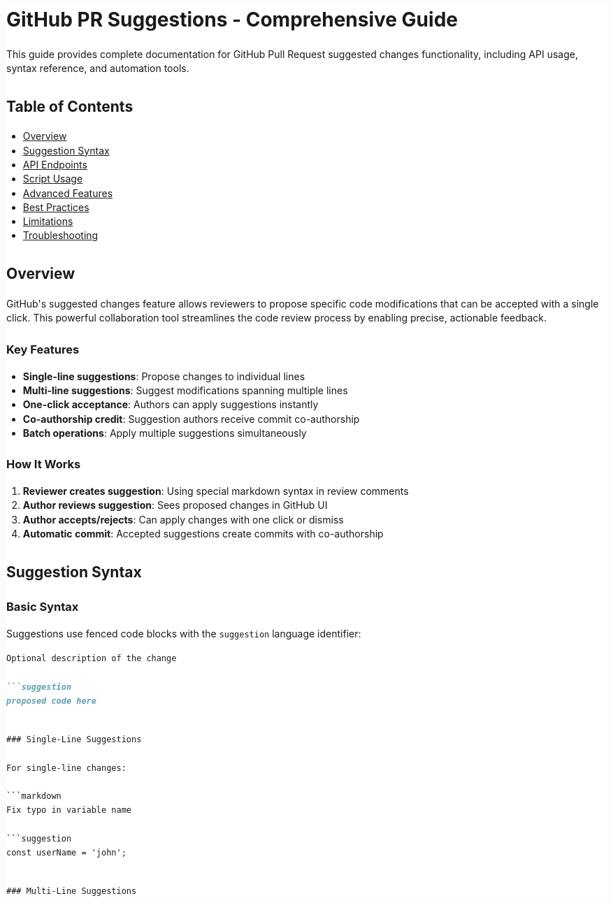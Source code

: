 # GitHub PR Suggestions - Comprehensive Guide

This guide provides complete documentation for GitHub Pull Request suggested changes functionality, including API usage, syntax reference, and automation tools.

## Table of Contents

- [Overview](#overview)
- [Suggestion Syntax](#suggestion-syntax)  
- [API Endpoints](#api-endpoints)
- [Script Usage](#script-usage)
- [Advanced Features](#advanced-features)
- [Best Practices](#best-practices)
- [Limitations](#limitations)
- [Troubleshooting](#troubleshooting)

## Overview

GitHub's suggested changes feature allows reviewers to propose specific code modifications that can be accepted with a single click. This powerful collaboration tool streamlines the code review process by enabling precise, actionable feedback.

### Key Features

- **Single-line suggestions**: Propose changes to individual lines
- **Multi-line suggestions**: Suggest modifications spanning multiple lines
- **One-click acceptance**: Authors can apply suggestions instantly
- **Co-authorship credit**: Suggestion authors receive commit co-authorship
- **Batch operations**: Apply multiple suggestions simultaneously

### How It Works

1. **Reviewer creates suggestion**: Using special markdown syntax in review comments
2. **Author reviews suggestion**: Sees proposed changes in GitHub UI
3. **Author accepts/rejects**: Can apply changes with one click or dismiss
4. **Automatic commit**: Accepted suggestions create commits with co-authorship

## Suggestion Syntax

### Basic Syntax

Suggestions use fenced code blocks with the `suggestion` language identifier:

```markdown
Optional description of the change

```suggestion
proposed code here
```
```

### Single-Line Suggestions

For single-line changes:

```markdown
Fix typo in variable name

```suggestion
const userName = 'john';
```
```

### Multi-Line Suggestions
```